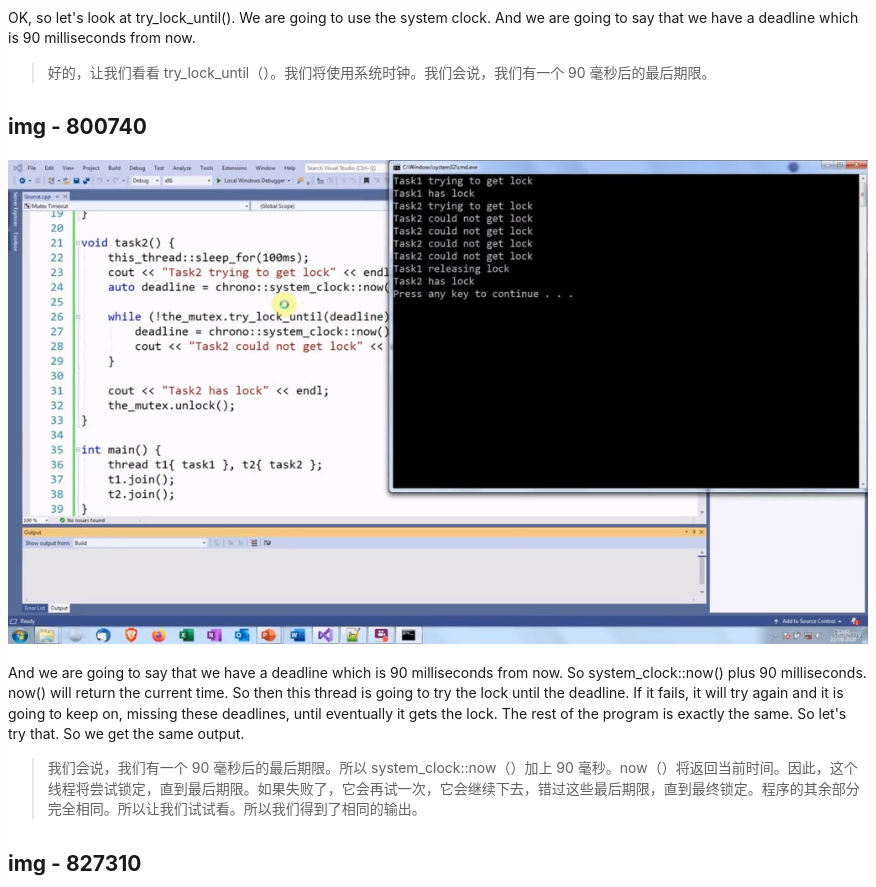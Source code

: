 OK, so let's look at try_lock_until(). We are going to use the system clock. And we are going to say that we have a deadline which is 90 milliseconds from now.

> 好的，让我们看看 try_lock_until（）。我们将使用系统时钟。我们会说，我们有一个 90 毫秒后的最后期限。

## img - 800740

![](./image/video.mp4_000825.304.jpg)

And we are going to say that we have a deadline which is 90 milliseconds from now. So system_clock::now() plus 90 milliseconds. now() will return the current time. So then this thread is going to try the lock until the deadline. If it fails, it will try again and it is going to keep on, missing these deadlines, until eventually it gets the lock. The rest of the program is exactly the same. So let's try that. So we get the same output.

> 我们会说，我们有一个 90 毫秒后的最后期限。所以 system_clock::now（）加上 90 毫秒。now（）将返回当前时间。因此，这个线程将尝试锁定，直到最后期限。如果失败了，它会再试一次，它会继续下去，错过这些最后期限，直到最终锁定。程序的其余部分完全相同。所以让我们试试看。所以我们得到了相同的输出。

## img - 827310
